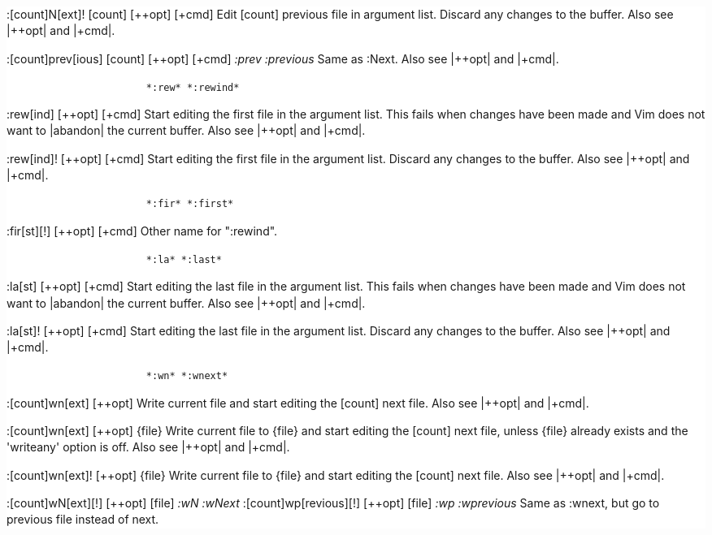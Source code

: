 :[count]N[ext]! [count] [++opt] [+cmd]
			Edit [count] previous file in argument list.  Discard
			any changes to the buffer.  Also see |++opt| and
			|+cmd|.

:[count]prev[ious] [count] [++opt] [+cmd]		*:prev* *:previous*
			Same as :Next.  Also see |++opt| and |+cmd|.

							*:rew* *:rewind*
:rew[ind] [++opt] [+cmd]
			Start editing the first file in the argument list.
			This fails when changes have been made and Vim does
			not want to |abandon| the current buffer.
			Also see |++opt| and |+cmd|.

:rew[ind]! [++opt] [+cmd]
			Start editing the first file in the argument list.
			Discard any changes to the buffer.  Also see |++opt|
			and |+cmd|.

							*:fir* *:first*
:fir[st][!] [++opt] [+cmd]
			Other name for ":rewind".

							*:la* *:last*
:la[st] [++opt] [+cmd]
			Start editing the last file in the argument list.
			This fails when changes have been made and Vim does
			not want to |abandon| the current buffer.
			Also see |++opt| and |+cmd|.

:la[st]! [++opt] [+cmd]
			Start editing the last file in the argument list.
			Discard any changes to the buffer.  Also see |++opt|
			and |+cmd|.

							*:wn* *:wnext*
:[count]wn[ext] [++opt]
			Write current file and start editing the [count]
			next file.  Also see |++opt| and |+cmd|.

:[count]wn[ext] [++opt] {file}
			Write current file to {file} and start editing the
			[count] next file, unless {file} already exists and
			the 'writeany' option is off.  Also see |++opt| and
			|+cmd|.

:[count]wn[ext]! [++opt] {file}
			Write current file to {file} and start editing the
			[count] next file.  Also see |++opt| and |+cmd|.

:[count]wN[ext][!] [++opt] [file]		*:wN* *:wNext*
:[count]wp[revious][!] [++opt] [file]		*:wp* *:wprevious*
			Same as :wnext, but go to previous file instead of
			next.
